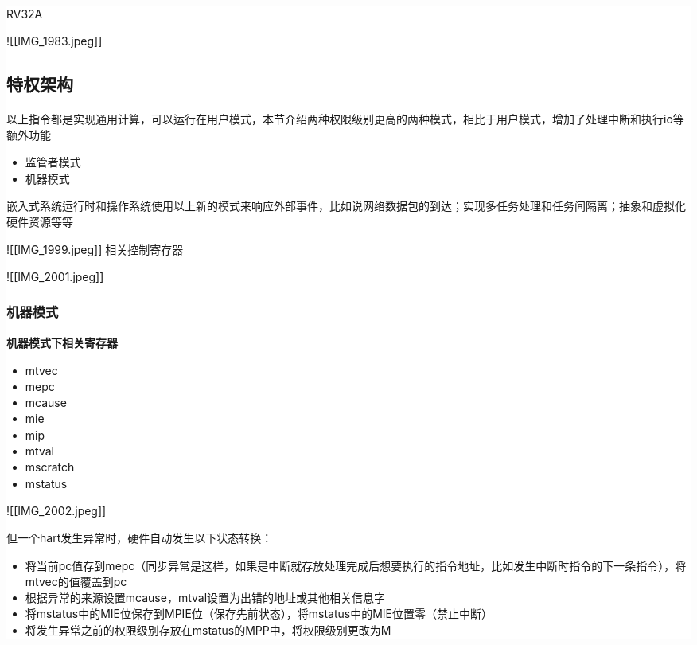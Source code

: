 RV32A

![[IMG_1983.jpeg]]

## 特权架构

以上指令都是实现通用计算，可以运行在用户模式，本节介绍两种权限级别更高的两种模式，相比于用户模式，增加了处理中断和执行io等额外功能

- 监管者模式
- 机器模式

嵌入式系统运行时和操作系统使用以上新的模式来响应外部事件，比如说网络数据包的到达；实现多任务处理和任务间隔离；抽象和虚拟化硬件资源等等

![[IMG_1999.jpeg]]
相关控制寄存器

![[IMG_2001.jpeg]]


### 机器模式

**机器模式下相关寄存器**

- mtvec
- mepc
- mcause
- mie
- mip
- mtval
- mscratch
- mstatus

![[IMG_2002.jpeg]]


但一个hart发生异常时，硬件自动发生以下状态转换：

- 将当前pc值存到mepc（同步异常是这样，如果是中断就存放处理完成后想要执行的指令地址，比如发生中断时指令的下一条指令），将mtvec的值覆盖到pc
- 根据异常的来源设置mcause，mtval设置为出错的地址或其他相关信息字
- 将mstatus中的MIE位保存到MPIE位（保存先前状态），将mstatus中的MIE位置零（禁止中断）
- 将发生异常之前的权限级别存放在mstatus的MPP中，将权限级别更改为M